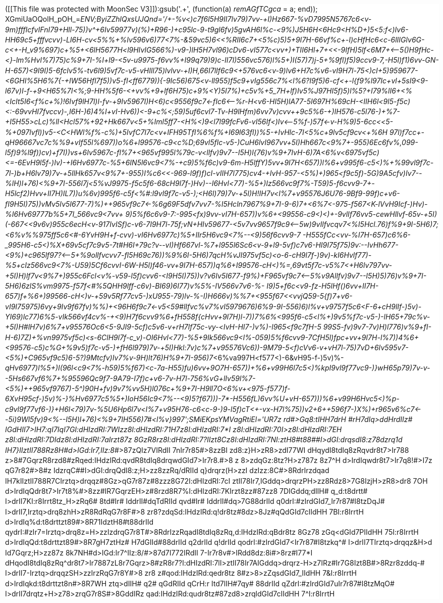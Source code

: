 ([[This file was protected with MoonSec V3]]):gsub('.+', (function(a) _remAGfTCgca_ = a; end)); XGmiUaOQolH_pOH_=_ENV;ByiZZhlQxsUJQnd='/+-%v<)c7f6l5H9II7lv79)7vv-+I)Hz667-%vD7995N5767c6<v-9m)fffIcfvIFnI79+Hll-75))v^+6Iv59977v)(%)+R96-)+c95lc-9-t9gl6fv)5gvA*H6l%c-<9%)J5H6H<6Hc9<H%D+)5<5:f<)Iv6-HH69c5+fffvcvv)-LI6H-cv<5%%+%Iv596v6)77<7%-&59vc5)6<<%RII6c7+<5%c)5)5+9I7H-66vf%c+-I)cHfHc6<c-6lIIGlv6G-c<+-H_v9%697)c+%5+<6lH5677H<l9HIvIG566%)-v9-)lH5H7vl96)cDv6-vI577c<vv+)+TII6Hl+7+<<-9IfH)5lf<6M7+<--5()H9fHc-<}-lm%Hvl%7)75)c%9+7I-%I+l9-<5v-u9975-f6vv%+I99q79)9)c-II7I)556vc576)l%5+)I(57)7)j-5+%9fl)f5)9ccv9-7,-H5l)f1)6vv-GN-H-657)<9I9I)5-6fcIv5%-tv6l9)5vf7c-v5-vHIll75)lvlvv-+I)H,66I7lIf6c9<+576vc6<v-9)lv6+H*7c%v6-vI9H7l-75<)cI+5)959677-<6GHI%5H6%7{-+IW56Hfl7f5))v5-fI<ff6779)){-*9Ic56)675<v-l*l955)f5c9+vIg556c7%<l%6?I9f5)6-cf<+-l{f9%l97Ic+vl+5sI9<9-l67v)I-f-+9<H65%7I<%;9-HH%5f6-<+vv%+9+lf6H75)c+9%<Y)5I7%)+c5v%+5_7H+lf)Iv5%J97HI5f)5)l%5?+I79%lI6+<%<_IcIt5I6<f%c+%)!6Ivf9lH7l)l-fv-+9Iv5967I)H<6)c<9556f9c7<-fIc6<--%r-H<v6-HI5H)lA77-5I697H%69cH-<IIH6l<9l5-f5c)<:-69vvHI7fvccv)-,I6H-)6)4%I+vI-Hv6))<-9+c%<;59)5uf6cvl7-Tv-H9lHfm)6vv7v)cvv++9c5%6-+)IH576-c5l76-)+%7-+I5H55>cLc)%lI<Hcl57%+92+Hk667v<5+%Iml5ff7-<H%<_)9<l7l99fcFv6-vI56If<)Iv<--5%f-)57f<-v-H%9)5-6cc<<5-%+097lvfl))v5-<C<HWl%f%-c%)+5IvfC7I7c<_v+IFH95TfI%6%f%+I69l63fl))%5-+IvHlc-7I<5%c+9lv5cf9cv<+%6H 97l)f7cc+-qH96667vc7c%%9+vIf55l%697))o%6+l99576-c9<c%D;69vl5flc-v5-)CuH6lvI967vv+5I)Hh667c<9%7+-955)6Ec6fv%,099-l5f)9%l9f))cv)+f7I))vs+6Iv5967c-fl%7+<965vf995l%79c-v<llfv)9v7--I5H)l{76)v%9+7IvH-6)7A<6%v<6975vf5c)<=-6EvH9l5f-)Iv)-+I6Hv6977c-%5+6IN5l6vc9<7%-+c9)5%f6c)v9-6m-H5lffY)5vv+9I7H<657))l%6+v995f6-c5<)%+%99vl9f7c-7l-)b+H6lv79)7v-+5IlHk657v<9%7+-955)I%c6<<-9*69-l9f)f)cI-vIIH7l775)cv4-+IvH-957-<5%)+)965<f9c5f)-5G)9A5cfv)Iv7--%lH)l+76)<%9+7I-556l7j<5%vJ9975-f5c5f6-68cH9l7f-)Hv)--I6Hvl<77)-%5+)Iz566vc9f7%-T59)5-f6cvv9-7+-H5lcf2)Hvv+II7H)IL7))u%6v)995f6-c5f<%#:l9vl9f7c-v5-);<H6l)79)7v-+5I)H!IH7v<I%7+v95576J6U76-9Bf9-99f)c+v6-fI9H5I)75))vMv5Iv5I677-7)%)++965vf9c7<-%6g69F5dfv7vv7-%I5Hcln7967%9+7I-9-6)7+<6%7<-975-f567<K-lVvH9Icf-)Hv)-%I6Hv69777b%5+7I_566vc9<7vv+ 9)5%f6c6v9-7:-995<fx)9vv-vI7H-657))v%6+<99556-c9<)<)+-9vlIf76vv5-cewHllvf-65v-+5I)(-667<<9v6v)955c6ecH<v-917IvISf)c-v6-7I9H7l-75f;vN+HIv59677-<5v7vv9657f9c9<--5w)9vIlfvcqv7<%I5Hcl.76)f%9+9I-5H6)7;<6%v%%975ff5c6<#-6YvH9H+f-cvv)-vI6Hv6977c)%5+IIr5H6vc9<7%--<9)56f6cvv9-7 -H555fCc<vv-%I7H-657)c6%6-_995H6-c5<)%X+69v5cf7c9v5-7t#H6I+79c?v--vI)Hf667vl-%7+l955l6Sc6<v-9+l9-5vf)c7v6-HI9I75f75)9v:--IvHh677-<9%)+c965lf97?<--5+%9ollfvcvv7-fI5H69c76))%9%6I-5H6)7qcH%vJI975vf5c)<o-6-cH9l7f-)9v)-kI6Hvlf77)-%5+cIz566vc9<7%-U59)5Cf6cvvI-6W-H5l)f46-vv+9I7H-657))q%6+I99576-cH<)%=,69vt5f7c-v5%7<+H6lv797vv-+5I)H)lf7v<9%7+)955c6Fcl<v%-v59-l5f)cvv6-<I9H5I)75))v?v6Iv5I677-f9%)+F965vf9c7<--5%v9Allfv)9v7--I5H)5)76)v%9+7I-5H6)6zlS%vm9975-f57f<#%5QHH9lff-c6v)-BI69)6I77)v%5%-IV566v7v6-%- I9)5+f6c<v9-fz-H5lHf()6vv+II7H-657)f+%6+)99566-cH<)v-+59v5Rf77cv5-)xU955-79)lv-%-I)H*666v)%%7+<955f6*7<<vvjQ59-5{f)7+v6-vI9I75975)6vy+9Iv9f67fv)%%)+<96H6f9c7<-v5<59#lIfvc%v7%vI5979676)6%9-9I-556)6*)l%v+v9757f5c6<F-6+cH9lIf-)5v)-YI69)lc77)6%5-vIk566vf4cv%-+<9)H7f6cvv9%6+fH558f{cHvv+9I7H)l-7))7%6%<995f6-c5<l%_+)9v5%f7c-v5-)-lH65+79c%v-+5I)H#lH7v)6%7+v95576Oc6<5-9JI9-5cf)c5v6-v+rH7lf75c-vy-<IvH-HI7-)v%)-l965<f9c7fH-5 99S5-fv)9v7-7v)H)l776)v%9+fI-H-6)7Z)+%vn9975vf5c)<s-6ClH9l7f-c_v)-OI6Hvl<77)-%5+9Ik566vc9<I%-059)5%f6cvv9-7CfH5l)fpc+vv+9I7H-l%7))4%6+<99576-c5)c%G+%9v5)f7c-v5-)+fH6l979)7v-+5I)Hkl:7v)c%7+v95576Vc6))-9M79-5<f)cVv6-v+vH7l-75)7vD+6Iv595v7-<5%)+C965vf9c5)6-5?)9Mtcfv)Iv7%v-9H)lt76)H%9+7I-956)7_<6%va997H<f577<)-6&vH95-f-)5v)%-_qHv6977)l%5+)I(96l<c9<7%-h59)5%f67)<c-7a-H55)fu)6vv+9O7H-657))+%6+v99H6l7c5<)%kpI9vl9f77vc9-)}wH65p79)7v-v--5Hs667vf6%7+%95596Qc9f7-9A79-I7f)c+v6-7v-H7l-756%vG+lIv59l%7-<5%)++965vf9767)-5^)90H+fv)9v7%vv5H)l076c+%9+7I-H9ll7O<6%v+<975-f577)f-6XvH95cf-)5v)%-}%Hv6977c5%5+)IoH56Ic9<7%--<9)5?f67)))-7*-H556fL)6vv%U+vH-657)))%6+v99H6Hvc5<)%p-c9vl9f77vf6-)}+H6l<79)7v-%5U6Hp6l7v<I%7+v95H76-c6<c-9-)9-l5f)cT<+-vx-H7l%75))v2+6++596f7-)X%)+r965v6%c7<--5i)9Wl5fv)9<%--I5H)l+76)<%9+7IH556)7#<l%v}997';SMiEKpsYMVagRtiEl='UR7z rd#>Gq8:tIHH7drH #rH7dIq>ddHrdIIz# IGdHII7>IH7:qI7IqI7GI:dHIzdRI:7WIzz8I:dHIzdRI:71H7z8I:dHIzdRI:7*I z8I:dHIzdRI:70I>z8I:dHIzdRI:7EH z8I:dHIzdRI:7DIdz8I:dHIzdRI:7aIrzt87z 8GzR8rz8I:dHIzdRI:7?IIzt8Cz8I:dHIzdRI:7NI:ztH8#t88##I>dGI:drqsdI8:z78dzrq1d IH7}IIztII788Rz8H#d>IGd:Ir7,IIz:8_#>87zQIz7VIRdII 7nIr7r85#>8zzBI zd8:z}H>zR8>zdI77WI dHqydI8tdIq8zRqvdr8t7>Ir788 z>8#7GqrzR8rzd8#zRqed:IHdzIRd:qvdR8tdIq8drqwdGId7>Ir7r8.#>8 z 8>zdqGz:8tz?H>z787z 8z7^H d>IrdIqwdr8t7>Ir7q8!#>I7z qG7r82#>8#z IdzrqC##I>dGI:drqQdI8:z;H>zz8zzRq/dRIId q}drqrz(H>zzI dzIzz:8C#>8RdrIrzdqad IH7kIIztII788R7CIrztq>drqqz#8Gz>qG7r87z#8zzz8G72I:dHIzdRI:7cI ztII78Ir7,IGddq>drqrzPH>zz8Rdz8>7G8IzjH>zR8>dr8 7OH d>IrdIqQdr8t7>Ir7t8%#>8zz#IR7GqrzEH>z#8rzd8R7%I:dHIzdRI:7KIrzt8zz#87zz8 7DIGddq;dIIH# q_d:t8drtt# I>drII7KI:r8Irrt8tz_H>zRq6# 8td#Ir# IddrII#dqTdRIId qvd#Ir# IddrII#dq>7G88drIId q0drI:#zIrdGId7_Ir7r87#I8tzDqJ# I>drII7,Irztq>drq8zhH>zR8RdRqG7r8F#>8 zr8?zdqSd:IHdzIRd:q!dr8tz#8dz>8Jz#qQdGId7cIIdHH 7BI:r8IrrtH d>IrdIq%d:t8drttzt89#>8R71IdztH8#t88drIId qydrI:#zIr7=Irztq>drq8z=H>zzIzdrqG7r8T#>8RdrIzzRqadI8tdIq8zRq,d:IHdzIRd:qBdr8tz 8Gz78 zGq<dGId7PIIdHH 75I:r8IrrtH d>IrdIqQd:t8drttzt89#>8R7gH7ztHz# H7dGIId#88drIId q2drIId q!drIId qodrI:#zIrdGId7<Ir7r87#I8tzkq^# I>drII7TIrztq>drqqz&H>d Id7Gqrz;H>zz87z 8k7NH#d>IGd:Ir7^IIz:8/#>87d7I772IRdII 7-Ir7r8v#>IRdd8dz:8i#>8rz#I77*I dHqodI8tdIq8zRq^dr8t7>Ir7887zL8r7Gqrz>8#zR8r7?I:dHIzdRI:7lI>ztII78Ir7AIGddq>drqrz-H>z7IRz#Ir7G8Izt8B#>8Rzr8zddq-# I>drII7-Irztq>drqqzSH>zzIrzRqG7r8Y#>8 zr8 z#qod:IHdzIRd:qedr8tz 8#z>8>zZqsdGId7_IIdHH 7&I:r8IrrtH d>IrdIqkd:t8drttzt8n#>8R7WH ztq>dIIH# q2# qGdRIId qCrH:r Itd7lIH#7qy# 88drIId qZdrI:#zIrdGId7uIr7r87#I8tzMqO# I>drII7<Irztq>drqtz+H>z78>zrqG7r8S#>8GddIRz qad:IHdzIRd:qudr8tz#87zd8>zrqldGId7cIIdHH 7^I:r8IrrtH